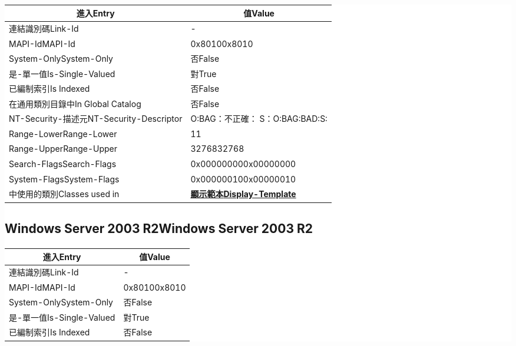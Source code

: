 

| <span data-ttu-id="900fc-159">進入</span><span class="sxs-lookup"><span data-stu-id="900fc-159">Entry</span></span> | <span data-ttu-id="900fc-160">值</span><span class="sxs-lookup"><span data-stu-id="900fc-160">Value</span></span> |
|------------------------|----------------------------------------------------------|
| <span data-ttu-id="900fc-161">連結識別碼</span><span class="sxs-lookup"><span data-stu-id="900fc-161">Link-Id</span></span>                | \-                                                       |
| <span data-ttu-id="900fc-162">MAPI-Id</span><span class="sxs-lookup"><span data-stu-id="900fc-162">MAPI-Id</span></span>                | <span data-ttu-id="900fc-163">0x8010</span><span class="sxs-lookup"><span data-stu-id="900fc-163">0x8010</span></span>                                                   |
| <span data-ttu-id="900fc-164">System-Only</span><span class="sxs-lookup"><span data-stu-id="900fc-164">System-Only</span></span>            | <span data-ttu-id="900fc-165">否</span><span class="sxs-lookup"><span data-stu-id="900fc-165">False</span></span>                                                    |
| <span data-ttu-id="900fc-166">是-單一值</span><span class="sxs-lookup"><span data-stu-id="900fc-166">Is-Single-Valued</span></span>       | <span data-ttu-id="900fc-167">對</span><span class="sxs-lookup"><span data-stu-id="900fc-167">True</span></span>                                                     |
| <span data-ttu-id="900fc-168">已編制索引</span><span class="sxs-lookup"><span data-stu-id="900fc-168">Is Indexed</span></span>             | <span data-ttu-id="900fc-169">否</span><span class="sxs-lookup"><span data-stu-id="900fc-169">False</span></span>                                                    |
| <span data-ttu-id="900fc-170">在通用類別目錄中</span><span class="sxs-lookup"><span data-stu-id="900fc-170">In Global Catalog</span></span>      | <span data-ttu-id="900fc-171">否</span><span class="sxs-lookup"><span data-stu-id="900fc-171">False</span></span>                                                    |
| <span data-ttu-id="900fc-172">NT-Security-描述元</span><span class="sxs-lookup"><span data-stu-id="900fc-172">NT-Security-Descriptor</span></span> | <span data-ttu-id="900fc-173">O:BAG：不正確： S：</span><span class="sxs-lookup"><span data-stu-id="900fc-173">O:BAG:BAD:S:</span></span>                                             |
| <span data-ttu-id="900fc-174">Range-Lower</span><span class="sxs-lookup"><span data-stu-id="900fc-174">Range-Lower</span></span>            | <span data-ttu-id="900fc-175">1</span><span class="sxs-lookup"><span data-stu-id="900fc-175">1</span></span>                                                        |
| <span data-ttu-id="900fc-176">Range-Upper</span><span class="sxs-lookup"><span data-stu-id="900fc-176">Range-Upper</span></span>            | <span data-ttu-id="900fc-177">32768</span><span class="sxs-lookup"><span data-stu-id="900fc-177">32768</span></span>                                                    |
| <span data-ttu-id="900fc-178">Search-Flags</span><span class="sxs-lookup"><span data-stu-id="900fc-178">Search-Flags</span></span>           | <span data-ttu-id="900fc-179">0x00000000</span><span class="sxs-lookup"><span data-stu-id="900fc-179">0x00000000</span></span>                                               |
| <span data-ttu-id="900fc-180">System-Flags</span><span class="sxs-lookup"><span data-stu-id="900fc-180">System-Flags</span></span>           | <span data-ttu-id="900fc-181">0x00000010</span><span class="sxs-lookup"><span data-stu-id="900fc-181">0x00000010</span></span>                                               |
| <span data-ttu-id="900fc-182">中使用的類別</span><span class="sxs-lookup"><span data-stu-id="900fc-182">Classes used in</span></span>        | [<span data-ttu-id="900fc-183">**顯示範本**</span><span class="sxs-lookup"><span data-stu-id="900fc-183">**Display-Template**</span></span>](c-displaytemplate.md)<br/> |



## <a name="windows-server-2003-r2"></a><span data-ttu-id="900fc-184">Windows Server 2003 R2</span><span class="sxs-lookup"><span data-stu-id="900fc-184">Windows Server 2003 R2</span></span>



| <span data-ttu-id="900fc-185">進入</span><span class="sxs-lookup"><span data-stu-id="900fc-185">Entry</span></span> | <span data-ttu-id="900fc-186">值</span><span class="sxs-lookup"><span data-stu-id="900fc-186">Value</span></span> |
|------------------------|----------------------------------------------------------|
| <span data-ttu-id="900fc-187">連結識別碼</span><span class="sxs-lookup"><span data-stu-id="900fc-187">Link-Id</span></span>                | \-                                                       |
| <span data-ttu-id="900fc-188">MAPI-Id</span><span class="sxs-lookup"><span data-stu-id="900fc-188">MAPI-Id</span></span>                | <span data-ttu-id="900fc-189">0x8010</span><span class="sxs-lookup"><span data-stu-id="900fc-189">0x8010</span></span>                                                   |
| <span data-ttu-id="900fc-190">System-Only</span><span class="sxs-lookup"><span data-stu-id="900fc-190">System-Only</span></span>            | <span data-ttu-id="900fc-191">否</span><span class="sxs-lookup"><span data-stu-id="900fc-191">False</span></span>                                                    |
| <span data-ttu-id="900fc-192">是-單一值</span><span class="sxs-lookup"><span data-stu-id="900fc-192">Is-Single-Valued</span></span>       | <span data-ttu-id="900fc-193">對</span><span class="sxs-lookup"><span data-stu-id="900fc-193">True</span></span>                                                     |
| <span data-ttu-id="900fc-194">已編制索引</span><span class="sxs-lookup"><span data-stu-id="900fc-194">Is Indexed</span></span>             | <span data-ttu-id="900fc-195">否</span><span class="sxs-lookup"><span data-stu-id="900fc-195">False</span></span>                                                    |